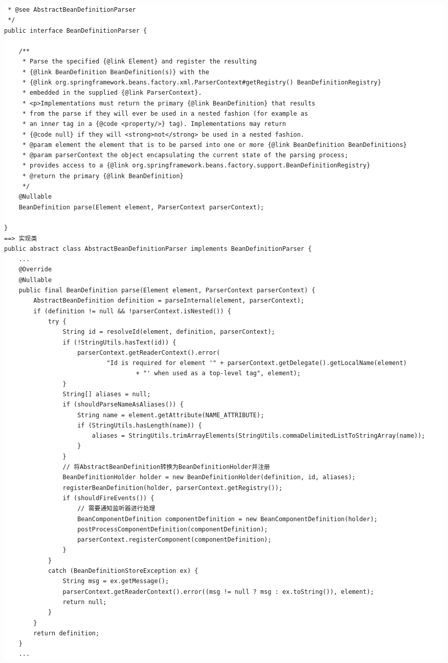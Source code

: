      * @see AbstractBeanDefinitionParser
     */
    public interface BeanDefinitionParser {
    
    	/**
    	 * Parse the specified {@link Element} and register the resulting
    	 * {@link BeanDefinition BeanDefinition(s)} with the
    	 * {@link org.springframework.beans.factory.xml.ParserContext#getRegistry() BeanDefinitionRegistry}
    	 * embedded in the supplied {@link ParserContext}.
    	 * <p>Implementations must return the primary {@link BeanDefinition} that results
    	 * from the parse if they will ever be used in a nested fashion (for example as
    	 * an inner tag in a {@code <property/>} tag). Implementations may return
    	 * {@code null} if they will <strong>not</strong> be used in a nested fashion.
    	 * @param element the element that is to be parsed into one or more {@link BeanDefinition BeanDefinitions}
    	 * @param parserContext the object encapsulating the current state of the parsing process;
    	 * provides access to a {@link org.springframework.beans.factory.support.BeanDefinitionRegistry}
    	 * @return the primary {@link BeanDefinition}
    	 */
    	@Nullable
    	BeanDefinition parse(Element element, ParserContext parserContext);
    
    }
    ==> 实现类
    public abstract class AbstractBeanDefinitionParser implements BeanDefinitionParser {
    	...
    	@Override
    	@Nullable
    	public final BeanDefinition parse(Element element, ParserContext parserContext) {
    		AbstractBeanDefinition definition = parseInternal(element, parserContext);
    		if (definition != null && !parserContext.isNested()) {
    			try {
    				String id = resolveId(element, definition, parserContext);
    				if (!StringUtils.hasText(id)) {
    					parserContext.getReaderContext().error(
    							"Id is required for element '" + parserContext.getDelegate().getLocalName(element)
    									+ "' when used as a top-level tag", element);
    				}
    				String[] aliases = null;
    				if (shouldParseNameAsAliases()) {
    					String name = element.getAttribute(NAME_ATTRIBUTE);
    					if (StringUtils.hasLength(name)) {
    						aliases = StringUtils.trimArrayElements(StringUtils.commaDelimitedListToStringArray(name));
    					}
    				}
    				// 将AbstractBeanDefinition转换为BeanDefinitionHolder并注册
    				BeanDefinitionHolder holder = new BeanDefinitionHolder(definition, id, aliases);
    				registerBeanDefinition(holder, parserContext.getRegistry());
    				if (shouldFireEvents()) {
    					// 需要通知监听器进行处理
    					BeanComponentDefinition componentDefinition = new BeanComponentDefinition(holder);
    					postProcessComponentDefinition(componentDefinition);
    					parserContext.registerComponent(componentDefinition);
    				}
    			}
    			catch (BeanDefinitionStoreException ex) {
    				String msg = ex.getMessage();
    				parserContext.getReaderContext().error((msg != null ? msg : ex.toString()), element);
    				return null;
    			}
    		}
    		return definition;
    	}
        ...